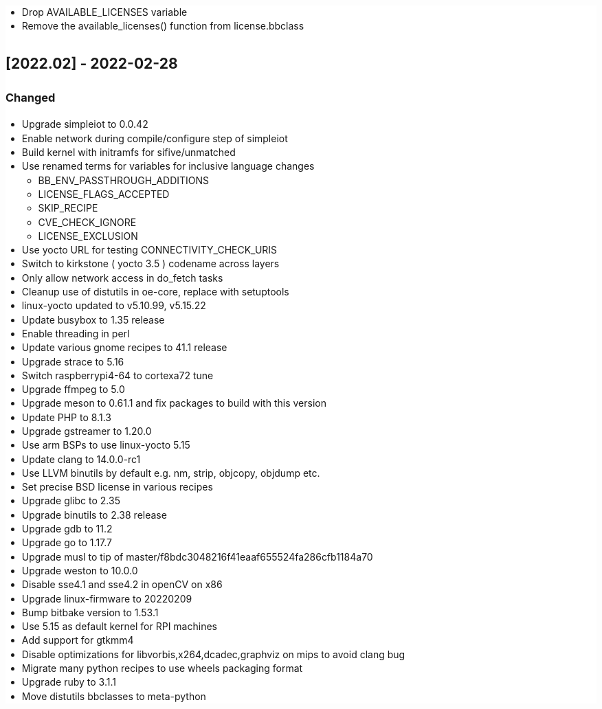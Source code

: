 - Drop AVAILABLE_LICENSES variable
- Remove the available_licenses() function from license.bbclass

## [2022.02] - 2022-02-28

### Changed

- Upgrade simpleiot to 0.0.42
- Enable network during compile/configure step of simpleiot
- Build kernel with initramfs for sifive/unmatched
- Use renamed terms for variables for inclusive language changes
  - BB_ENV_PASSTHROUGH_ADDITIONS
  - LICENSE_FLAGS_ACCEPTED
  - SKIP_RECIPE
  - CVE_CHECK_IGNORE
  - LICENSE_EXCLUSION
- Use yocto URL for testing CONNECTIVITY_CHECK_URIS
- Switch to kirkstone ( yocto 3.5 ) codename across layers
- Only allow network access in do_fetch tasks
- Cleanup use of distutils in oe-core, replace with setuptools
- linux-yocto updated to v5.10.99, v5.15.22
- Update busybox to 1.35 release
- Enable threading in perl
- Update various gnome recipes to 41.1 release
- Upgrade strace to 5.16
- Switch raspberrypi4-64 to cortexa72 tune
- Upgrade ffmpeg to 5.0
- Upgrade meson to 0.61.1 and fix packages to build with this version
- Update PHP to 8.1.3
- Upgrade gstreamer to 1.20.0
- Use arm BSPs to use linux-yocto 5.15
- Update clang to 14.0.0-rc1
- Use LLVM binutils by default e.g. nm, strip, objcopy, objdump etc.
- Set precise BSD license in various recipes
- Upgrade glibc to 2.35
- Upgrade binutils to 2.38 release
- Upgrade gdb to 11.2
- Upgrade go to 1.17.7
- Upgrade musl to tip of master/f8bdc3048216f41eaaf655524fa286cfb1184a70
- Upgrade weston to 10.0.0
- Disable sse4.1 and sse4.2 in openCV on x86
- Upgrade linux-firmware to 20220209
- Bump bitbake version to 1.53.1
- Use 5.15 as default kernel for RPI machines
- Add support for gtkmm4
- Disable optimizations for libvorbis,x264,dcadec,graphviz on mips to avoid
  clang bug
- Migrate many python recipes to use wheels packaging format
- Upgrade ruby to 3.1.1
- Move distutils bbclasses to meta-python


[unreleased]: https://github.com/YoeDistro/yoe-distro/compare/2021.12...HEAD
[2021.12]: https://github.com/YoeDistro/yoe-distro/compare/2021.11...2021.12
[2021.11]: https://github.com/YoeDistro/yoe-distro/compare/2021.10...2021.11
[2021.10]: https://github.com/YoeDistro/yoe-distro/compare/2021.09...2021.10
[2021.09]: https://github.com/YoeDistro/yoe-distro/compare/2021.08...2021.09
[2021.08]: https://github.com/YoeDistro/yoe-distro/compare/2021.07...2021.08
[2021.07]: https://github.com/YoeDistro/yoe-distro/compare/2021.06...2021.07
[2021.06]: https://github.com/YoeDistro/yoe-distro/compare/2021.05...2021.06
[2021.05]: https://github.com/YoeDistro/yoe-distro/compare/2021.04...2021.05
[2021.04]: https://github.com/YoeDistro/yoe-distro/compare/2021.03...2021.04